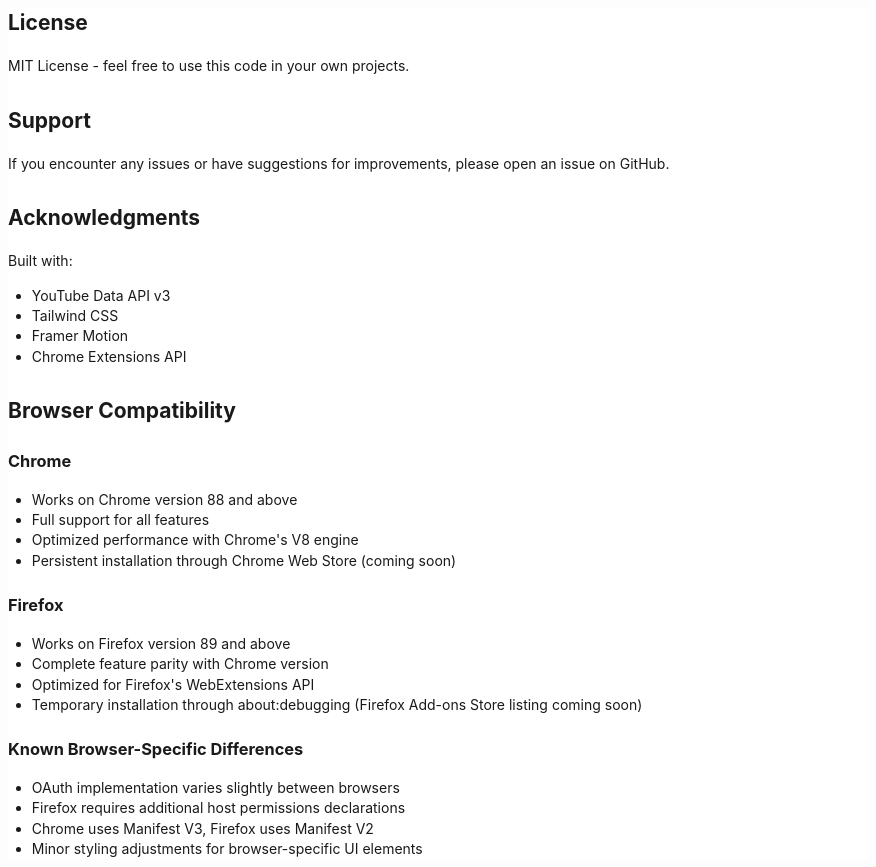 ## License

MIT License - feel free to use this code in your own projects.

## Support

If you encounter any issues or have suggestions for improvements, please open an issue on GitHub.

## Acknowledgments

Built with:
- YouTube Data API v3
- Tailwind CSS
- Framer Motion
- Chrome Extensions API 

## Browser Compatibility

### Chrome
- Works on Chrome version 88 and above
- Full support for all features
- Optimized performance with Chrome's V8 engine
- Persistent installation through Chrome Web Store (coming soon)

### Firefox
- Works on Firefox version 89 and above
- Complete feature parity with Chrome version
- Optimized for Firefox's WebExtensions API
- Temporary installation through about:debugging (Firefox Add-ons Store listing coming soon)

### Known Browser-Specific Differences
- OAuth implementation varies slightly between browsers
- Firefox requires additional host permissions declarations
- Chrome uses Manifest V3, Firefox uses Manifest V2
- Minor styling adjustments for browser-specific UI elements 